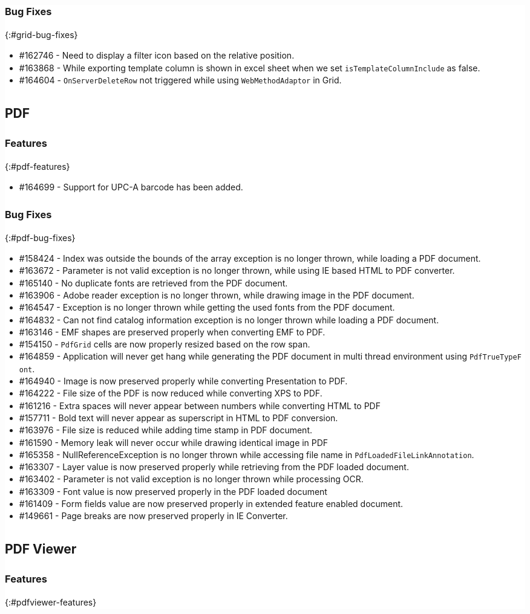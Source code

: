 ### Bug Fixes
{:#grid-bug-fixes}

* \#162746 - Need to display a filter icon based on the relative position.
* \#163868 - While exporting template column is shown in excel sheet when we set `isTemplateColumnInclude` as false.
* \#164604 - `OnServerDeleteRow` not triggered while using `WebMethodAdaptor` in Grid.


## PDF

### Features
{:#pdf-features}

* \#164699 - Support for UPC-A barcode has been added.


### Bug Fixes
{:#pdf-bug-fixes} 

* \#158424 - Index was outside the bounds of the array exception is no longer thrown, while loading a PDF document.
* \#163672 - Parameter is not valid exception is no longer thrown, while using IE based HTML to PDF converter.
* \#165140 - No duplicate fonts are retrieved from the PDF document.
* \#163906 - Adobe reader exception is no longer thrown, while drawing image in the PDF document.
* \#164547 - Exception is no longer thrown while getting the used fonts from the PDF document.
* \#164832 - Can not find catalog information exception is no longer thrown while loading a PDF document.
* \#163146 - EMF shapes are preserved properly when converting EMF to PDF.
* \#154150 - `PdfGrid` cells are now properly resized based on the row span.
* \#164859 - Application will never get hang while generating the PDF document in multi thread environment using `PdfTrueTypeFont`.
* \#164940 - Image is now preserved properly while converting Presentation to PDF.
* \#164222 - File size of the PDF is now reduced while converting XPS to PDF.
* \#161216 - Extra spaces will never appear between numbers while converting HTML to PDF
* \#157711 - Bold text will never appear as superscript in HTML to PDF conversion.
* \#163976 - File size is reduced while adding time stamp in PDF document.
* \#161590 - Memory leak will never occur while drawing identical image in PDF
* \#165358 - NullReferenceException is no longer thrown while accessing file name in `PdfLoadedFileLinkAnnotation`.
* \#163307 - Layer value is now preserved properly while retrieving from the PDF loaded document.
* \#163402 - Parameter is not valid exception is no longer thrown while processing OCR.
* \#163309 - Font value is now preserved properly in the PDF loaded document
* \#161409 - Form fields value are now preserved properly in extended feature enabled document.
* \#149661 - Page breaks are now preserved properly in IE Converter.




## PDF Viewer

### Features 
{:#pdfviewer-features}
